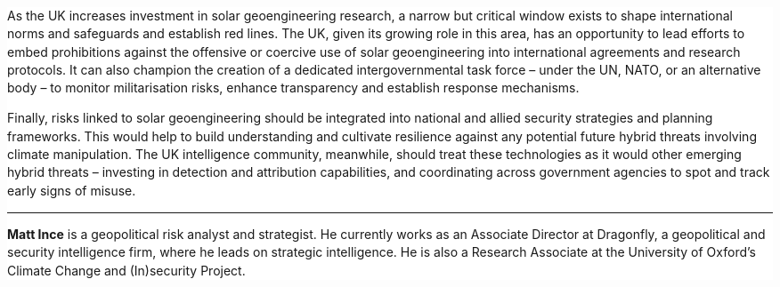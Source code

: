 As the UK increases investment in solar geoengineering research, a narrow but critical window exists to shape international norms and safeguards and establish red lines. The UK, given its growing role in this area, has an opportunity to lead efforts to embed prohibitions against the offensive or coercive use of solar geoengineering into international agreements and research protocols. It can also champion the creation of a dedicated intergovernmental task force – under the UN, NATO, or an alternative body – to monitor militarisation risks, enhance transparency and establish response mechanisms.

Finally, risks linked to solar geoengineering should be integrated into national and allied security strategies and planning frameworks. This would help to build understanding and cultivate resilience against any potential future hybrid threats involving climate manipulation. The UK intelligence community, meanwhile, should treat these technologies as it would other emerging hybrid threats – investing in detection and attribution capabilities, and coordinating across government agencies to spot and track early signs of misuse.

---

__Matt Ince__ is a geopolitical risk analyst and strategist. He currently works as an Associate Director at Dragonfly, a geopolitical and security intelligence firm, where he leads on strategic intelligence. He is also a Research Associate at the University of Oxford’s Climate Change and (In)security Project.
